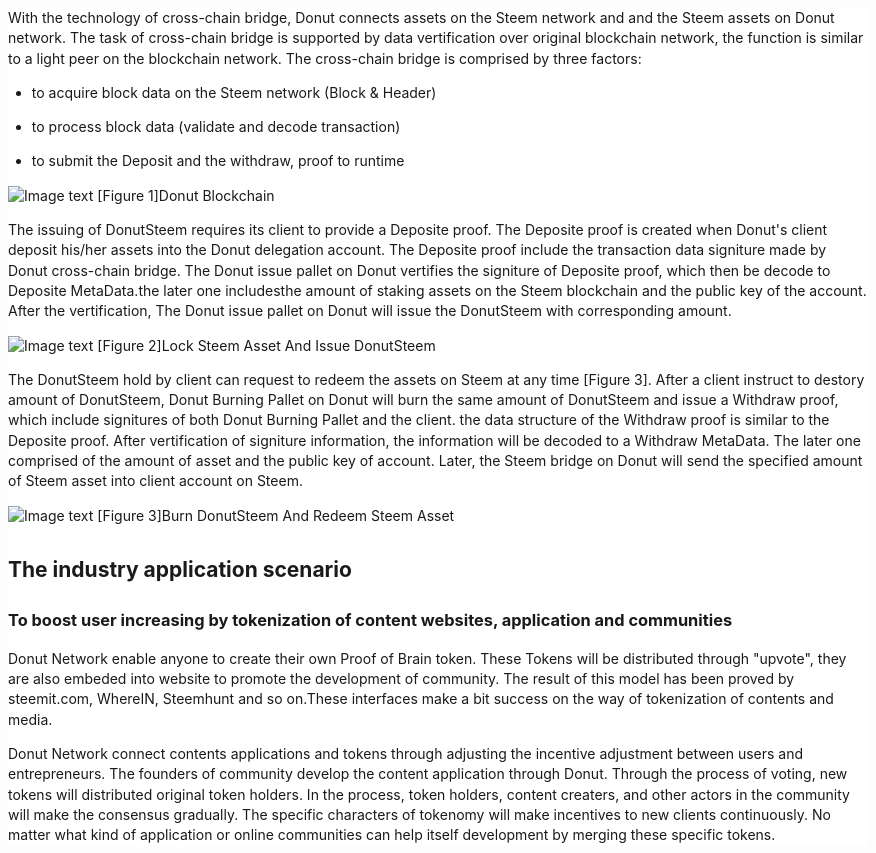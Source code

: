 With the technology of cross-chain bridge, Donut connects assets on the Steem network and and the Steem assets on Donut network. The task of cross-chain bridge is supported by data vertification over original blockchain network, the function is similar to a light peer on the blockchain network. The cross-chain bridge is comprised by three factors:

* to acquire block data on the Steem network (Block & Header)

* to  process block data (validate and decode transaction)

* to submit the Deposit and the withdraw, proof to runtime

![Image text](http://wherein.mobi/wp-content/uploads/2021/03/Donut-Blockchain-Topology-1.png)
[Figure 1]Donut Blockchain

The issuing of DonutSteem requires its client to provide a Deposite proof. The Deposite proof is created when Donut's client deposit  his/her assets into the Donut delegation account. The Deposite proof include the transaction data signiture made by Donut cross-chain bridge. The Donut issue pallet on Donut vertifies the signiture of Deposite proof, which then be decode to Deposite MetaData.the later one includesthe amount of staking assets on the Steem blockchain and the public key of the account. After the vertification,  The Donut issue pallet on Donut will issue the DonutSteem with corresponding amount. 

![Image text](http://wherein.mobi/wp-content/uploads/2021/03/issue-donut-1.png)
[Figure 2]Lock Steem Asset And Issue DonutSteem

The DonutSteem hold by client can request to redeem the assets on Steem at any time [Figure 3]. After a client instruct to destory amount of DonutSteem, Donut Burning Pallet on Donut will burn the same amount of DonutSteem and issue a Withdraw proof, which include signitures of both Donut Burning Pallet and the client. the data structure of the Withdraw proof is similar to the Deposite proof. After vertification of signiture information, the information will be decoded to a Withdraw MetaData. The later one comprised of the amount of asset and the public key of account. Later, the Steem bridge on Donut will send the specified amount of Steem asset into client account on Steem. 

![Image text](http://wherein.mobi/wp-content/uploads/2021/03/burning-donut-1.png)
[Figure 3]Burn DonutSteem And Redeem Steem Asset

## The industry application scenario

### To boost user increasing by tokenization of content websites, application and communities

Donut Network enable anyone to create their own Proof of Brain token. These Tokens will be distributed through "upvote", they are also embeded into website to promote the development of community. The result of this model has been proved by steemit.com, WhereIN, Steemhunt and so on.These interfaces make a bit success on the way of tokenization of contents and media.

Donut Network connect contents applications and tokens through adjusting the incentive adjustment  between users and entrepreneurs. The founders of community develop the content application through Donut. Through the process of voting, new tokens will distributed original token holders. In the process, token holders, content creaters, and other actors in the community will make the consensus gradually. The specific characters of tokenomy will make incentives to new clients continuously. No matter what kind of application or online communities can help itself development by merging these specific tokens.
